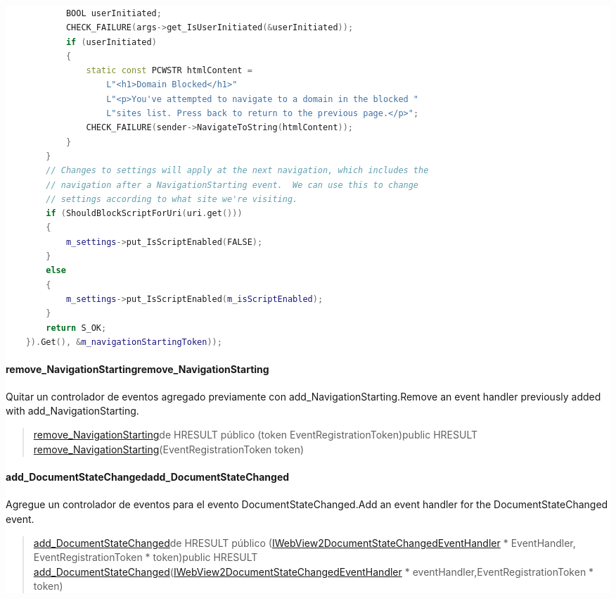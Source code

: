 ```cpp
            BOOL userInitiated;
            CHECK_FAILURE(args->get_IsUserInitiated(&userInitiated));
            if (userInitiated)
            {
                static const PCWSTR htmlContent =
                    L"<h1>Domain Blocked</h1>"
                    L"<p>You've attempted to navigate to a domain in the blocked "
                    L"sites list. Press back to return to the previous page.</p>";
                CHECK_FAILURE(sender->NavigateToString(htmlContent));
            }
        }
        // Changes to settings will apply at the next navigation, which includes the
        // navigation after a NavigationStarting event.  We can use this to change
        // settings according to what site we're visiting.
        if (ShouldBlockScriptForUri(uri.get()))
        {
            m_settings->put_IsScriptEnabled(FALSE);
        }
        else
        {
            m_settings->put_IsScriptEnabled(m_isScriptEnabled);
        }
        return S_OK;
    }).Get(), &m_navigationStartingToken));
```

#### <span data-ttu-id="d2aae-330">remove_NavigationStarting</span><span class="sxs-lookup"><span data-stu-id="d2aae-330">remove_NavigationStarting</span></span> 

<span data-ttu-id="d2aae-331">Quitar un controlador de eventos agregado previamente con add_NavigationStarting.</span><span class="sxs-lookup"><span data-stu-id="d2aae-331">Remove an event handler previously added with add_NavigationStarting.</span></span>

> <span data-ttu-id="d2aae-332">[remove_NavigationStarting](#remove_navigationstarting)de HRESULT público (token EventRegistrationToken)</span><span class="sxs-lookup"><span data-stu-id="d2aae-332">public HRESULT [remove_NavigationStarting](#remove_navigationstarting)(EventRegistrationToken token)</span></span>

#### <span data-ttu-id="d2aae-333">add_DocumentStateChanged</span><span class="sxs-lookup"><span data-stu-id="d2aae-333">add_DocumentStateChanged</span></span> 

<span data-ttu-id="d2aae-334">Agregue un controlador de eventos para el evento DocumentStateChanged.</span><span class="sxs-lookup"><span data-stu-id="d2aae-334">Add an event handler for the DocumentStateChanged event.</span></span>

> <span data-ttu-id="d2aae-335">[add_DocumentStateChanged](#add_documentstatechanged)de HRESULT público ([IWebView2DocumentStateChangedEventHandler](IWebView2DocumentStateChangedEventHandler.md) \* EventHandler, EventRegistrationToken \* token)</span><span class="sxs-lookup"><span data-stu-id="d2aae-335">public HRESULT [add_DocumentStateChanged](#add_documentstatechanged)([IWebView2DocumentStateChangedEventHandler](IWebView2DocumentStateChangedEventHandler.md) \* eventHandler,EventRegistrationToken \* token)</span></span>
